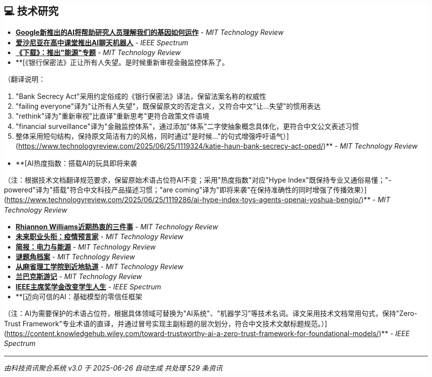 ## 💻 技术研究

- **[Google新推出的AI将帮助研究人员理解我们的基因如何运作](https://www.technologyreview.com/2025/06/25/1119345/google-deepmind-alphagenome-ai/)** - *MIT Technology Review*
- **[爱沙尼亚在高中课堂推出AI聊天机器人](https://spectrum.ieee.org/estonia-ai-leap)** - *IEEE Spectrum*
- **[《下载》：推出"能源"专题](https://www.technologyreview.com/2025/06/25/1119339/the-download-introducing-the-power-issue/)** - *MIT Technology Review*
- **[《银行保密法》正让所有人失望。是时候重新审视金融监控体系了。

（翻译说明：
1. "Bank Secrecy Act"采用约定俗成的《银行保密法》译法，保留法案名称的权威性
2. "failing everyone"译为"让所有人失望"，既保留原文的否定含义，又符合中文"让...失望"的惯用表达
3. "rethink"译为"重新审视"比直译"重新思考"更符合政策文件语境
4. "financial surveillance"译为"金融监控体系"，通过添加"体系"二字使抽象概念具体化，更符合中文公文表述习惯
5. 整体采用短句结构，保持原文简洁有力的风格，同时通过"是时候..."的句式增强呼吁语气）](https://www.technologyreview.com/2025/06/25/1119324/katie-haun-bank-secrecy-act-oped/)** - *MIT Technology Review*
- **[AI热度指数：搭载AI的玩具即将来袭

（注：根据技术文档翻译规范要求，保留原始术语占位符AI不变；采用"热度指数"对应"Hype Index"既保持专业又通俗易懂；"-powered"译为"搭载"符合中文科技产品描述习惯；"are coming"译为"即将来袭"在保持准确性的同时增强了传播效果）](https://www.technologyreview.com/2025/06/25/1119286/ai-hype-index-toys-agents-openai-yoshua-bengio/)** - *MIT Technology Review*
- **[Rhiannon Williams近期热衷的三件事](https://www.technologyreview.com/2025/06/25/1118448/rhiannon-williams-instagram-life-drawing/)** - *MIT Technology Review*
- **[未来职业头衔：疫情预言家](https://www.technologyreview.com/2025/06/25/1118453/pandemic-oracle-biological-risk-consultants-future-jobs-epidemic/)** - *MIT Technology Review*
- **[简报：电力与能源](https://www.technologyreview.com/2025/06/25/1118458/the-debrief-power-and-energy/)** - *MIT Technology Review*
- **[谜题角档案](https://www.technologyreview.com/2025/06/25/1119123/puzzle-corner-archives/)** - *MIT Technology Review*
- **[从麻省理工学院到近地轨道](https://www.technologyreview.com/2025/06/24/1117698/from-mit-to-low-earth-orbit/)** - *MIT Technology Review*
- **[兰巴克斯游记](https://www.technologyreview.com/2025/06/24/1117703/travels-with-rambax/)** - *MIT Technology Review*
- **[IEEE主席奖学金改变学生人生](https://spectrum.ieee.org/ieee-presidents-scholarship)** - *IEEE Spectrum*
- **[迈向可信的AI：基础模型的零信任框架

（注：AI为需要保护的术语占位符，根据具体领域可替换为"AI系统"、"机器学习"等技术名词。译文采用技术文档常用句式，保持"Zero-Trust Framework"专业术语的直译，并通过冒号实现主副标题的层次划分，符合中文技术文献标题规范。）](https://content.knowledgehub.wiley.com/toward-trustworthy-ai-a-zero-trust-framework-for-foundational-models/)** - *IEEE Spectrum*

---
*由科技资讯聚合系统 v3.0 于 2025-06-26 自动生成*
*共处理 529 条资讯*

